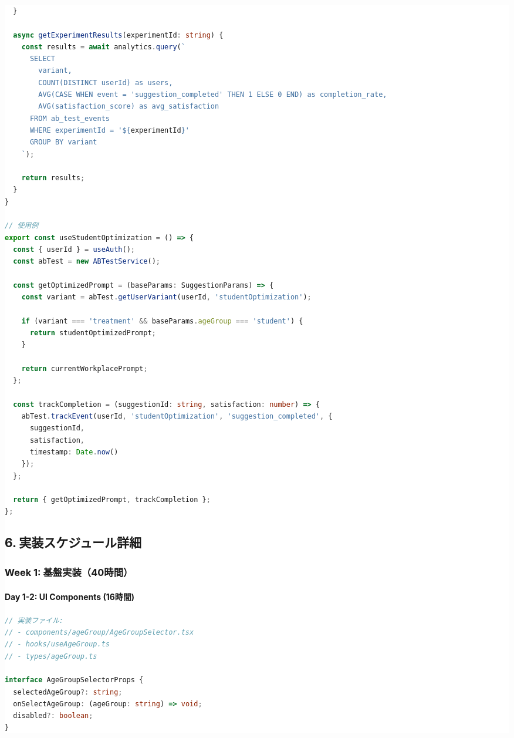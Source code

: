 ```typescript
  }

  async getExperimentResults(experimentId: string) {
    const results = await analytics.query(`
      SELECT 
        variant,
        COUNT(DISTINCT userId) as users,
        AVG(CASE WHEN event = 'suggestion_completed' THEN 1 ELSE 0 END) as completion_rate,
        AVG(satisfaction_score) as avg_satisfaction
      FROM ab_test_events 
      WHERE experimentId = '${experimentId}'
      GROUP BY variant
    `);

    return results;
  }
}

// 使用例
export const useStudentOptimization = () => {
  const { userId } = useAuth();
  const abTest = new ABTestService();
  
  const getOptimizedPrompt = (baseParams: SuggestionParams) => {
    const variant = abTest.getUserVariant(userId, 'studentOptimization');
    
    if (variant === 'treatment' && baseParams.ageGroup === 'student') {
      return studentOptimizedPrompt;
    }
    
    return currentWorkplacePrompt;
  };

  const trackCompletion = (suggestionId: string, satisfaction: number) => {
    abTest.trackEvent(userId, 'studentOptimization', 'suggestion_completed', {
      suggestionId,
      satisfaction,
      timestamp: Date.now()
    });
  };

  return { getOptimizedPrompt, trackCompletion };
};
```

## 6. 実装スケジュール詳細

### Week 1: 基盤実装（40時間）

#### Day 1-2: UI Components (16時間)
```typescript
// 実装ファイル:
// - components/ageGroup/AgeGroupSelector.tsx
// - hooks/useAgeGroup.ts  
// - types/ageGroup.ts

interface AgeGroupSelectorProps {
  selectedAgeGroup?: string;
  onSelectAgeGroup: (ageGroup: string) => void;
  disabled?: boolean;
}

```